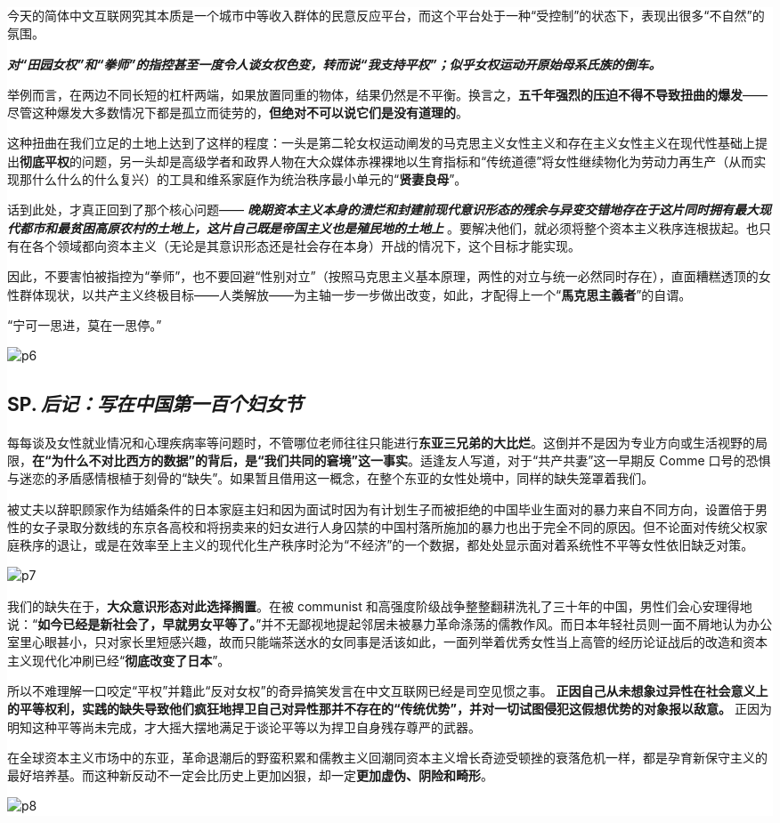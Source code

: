 今天的简体中文互联网究其本质是一个城市中等收入群体的民意反应平台，而这个平台处于一种“受控制”的状态下，表现出很多“不自然”的氛围。

***对“田园女权”和“拳师”的指控甚至一度令人谈女权色变，转而说“我支持平权”；似乎女权运动开原始母系氏族的倒车。***

举例而言，在两边不同长短的杠杆两端，如果放置同重的物体，结果仍然是不平衡。换言之，**五千年强烈的压迫不得不导致扭曲的爆发**——尽管这种爆发大多数情况下都是孤立而徒劳的，**但绝对不可以说它们是没有道理的**。

这种扭曲在我们立足的土地上达到了这样的程度：一头是第二轮女权运动阐发的马克思主义女性主义和存在主义女性主义在现代性基础上提出**彻底平权**的问题，另一头却是高级学者和政界人物在大众媒体赤裸裸地以生育指标和“传统道德”将女性继续物化为劳动力再生产（从而实现那什么什么的什么复兴）的工具和维系家庭作为统治秩序最小单元的“**贤妻良母**”。

话到此处，才真正回到了那个核心问题—— ***晚期资本主义本身的溃烂和封建前现代意识形态的残余与异变交错地存在于这片同时拥有最大现代都市和最贫困高原农村的土地上，这片自己既是帝国主义也是殖民地的土地上*** 。要解决他们，就必须将整个资本主义秩序连根拔起。也只有在各个领域都向资本主义（无论是其意识形态还是社会存在本身）开战的情况下，这个目标才能实现。

因此，不要害怕被指控为“拳师”，也不要回避“性别对立”（按照马克思主义基本原理，两性的对立与统一必然同时存在），直面糟糕透顶的女性群体现状，以共产主义终极目标——人类解放——为主轴一步一步做出改变，如此，才配得上一个“**馬克思主義者**”的自谓。

“宁可一思进，莫在一思停。”

![p6](./p6-mmexportd36ad73b82be61759db56b046bcdf2cb_1717472266421.webp)

## SP. *后记：写在中国第一百个妇女节*

每每谈及女性就业情况和心理疾病率等问题时，不管哪位老师往往只能进行**东亚三兄弟的大比烂**。这倒并不是因为专业方向或生活视野的局限，**在“为什么不对比西方的数据”的背后，是“我们共同的窘境”这一事实**。适逢友人写道，对于“共产共妻”这一早期反 Comme 口号的恐惧与迷恋的矛盾感情根植于刻骨的“缺失”。如果暂且借用这一概念，在整个东亚的女性处境中，同样的缺失笼罩着我们。

被丈夫以辞职顾家作为结婚条件的日本家庭主妇和因为面试时因为有计划生子而被拒绝的中国毕业生面对的暴力来自不同方向，设置倍于男性的女子录取分数线的东京各高校和将拐卖来的妇女进行人身囚禁的中国村落所施加的暴力也出于完全不同的原因。但不论面对传统父权家庭秩序的退让，或是在效率至上主义的现代化生产秩序时沦为“不经济”的一个数据，都处处显示面对着系统性不平等女性依旧缺乏对策。

![p7](./p7-mmexporte95e89295a6ceb96f89635ace2406fe7_1717473078229.webp)

我们的缺失在于，**大众意识形态对此选择搁置**。在被 communist 和高强度阶级战争整整翻耕洗礼了三十年的中国，男性们会心安理得地说：“**如今已经是新社会了，早就男女平等了。**”并不无鄙视地提起邻居未被暴力革命涤荡的儒教作风。而日本年轻社员则一面不屑地认为办公室里心眼甚小，只对家长里短感兴趣，故而只能端茶送水的女同事是活该如此，一面列举着优秀女性当上高管的经历论证战后的改造和资本主义现代化冲刷已经“**彻底改变了日本**”。

所以不难理解一口咬定“平权”并籍此“反对女权”的奇异搞笑发言在中文互联网已经是司空见惯之事。 **正因自己从未想象过异性在社会意义上的平等权利，实践的缺失导致他们疯狂地捍卫自己对异性那并不存在的“传统优势”，并对一切试图侵犯这假想优势的对象报以敌意。** 正因为明知这种平等尚未完成，才大摇大摆地满足于谈论平等以为捍卫自身残存尊严的武器。

在全球资本主义市场中的东亚，革命退潮后的野蛮积累和儒教主义回潮同资本主义增长奇迹受顿挫的衰落危机一样，都是孕育新保守主义的最好培养基。而这种新反动不一定会比历史上更加凶狠，却一定**更加虚伪、阴险和畸形**。

![p8](./p8-mmexport93166fbc740e12c93b02c1aea234588d_1717473262581.webp)







